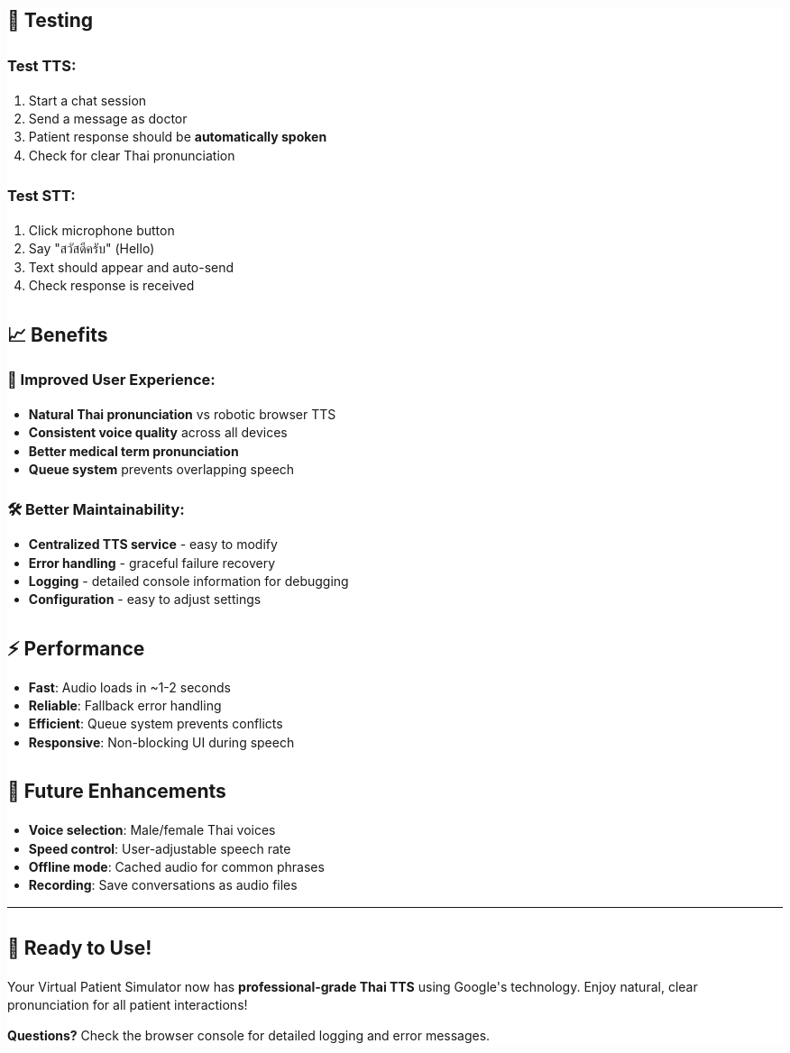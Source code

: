 ## 🧪 Testing

### **Test TTS:**
1. Start a chat session
2. Send a message as doctor
3. Patient response should be **automatically spoken**
4. Check for clear Thai pronunciation

### **Test STT:**
1. Click microphone button
2. Say "สวัสดีครับ" (Hello)
3. Text should appear and auto-send
4. Check response is received

## 📈 Benefits

### **🎯 Improved User Experience:**
- **Natural Thai pronunciation** vs robotic browser TTS
- **Consistent voice quality** across all devices
- **Better medical term pronunciation**
- **Queue system** prevents overlapping speech

### **🛠️ Better Maintainability:**
- **Centralized TTS service** - easy to modify
- **Error handling** - graceful failure recovery
- **Logging** - detailed console information for debugging
- **Configuration** - easy to adjust settings

## ⚡ Performance

- **Fast**: Audio loads in ~1-2 seconds
- **Reliable**: Fallback error handling
- **Efficient**: Queue system prevents conflicts
- **Responsive**: Non-blocking UI during speech

## 🔮 Future Enhancements

- **Voice selection**: Male/female Thai voices
- **Speed control**: User-adjustable speech rate
- **Offline mode**: Cached audio for common phrases
- **Recording**: Save conversations as audio files

---

## 🎉 Ready to Use!

Your Virtual Patient Simulator now has **professional-grade Thai TTS** using Google's technology. Enjoy natural, clear pronunciation for all patient interactions!

**Questions?** Check the browser console for detailed logging and error messages.